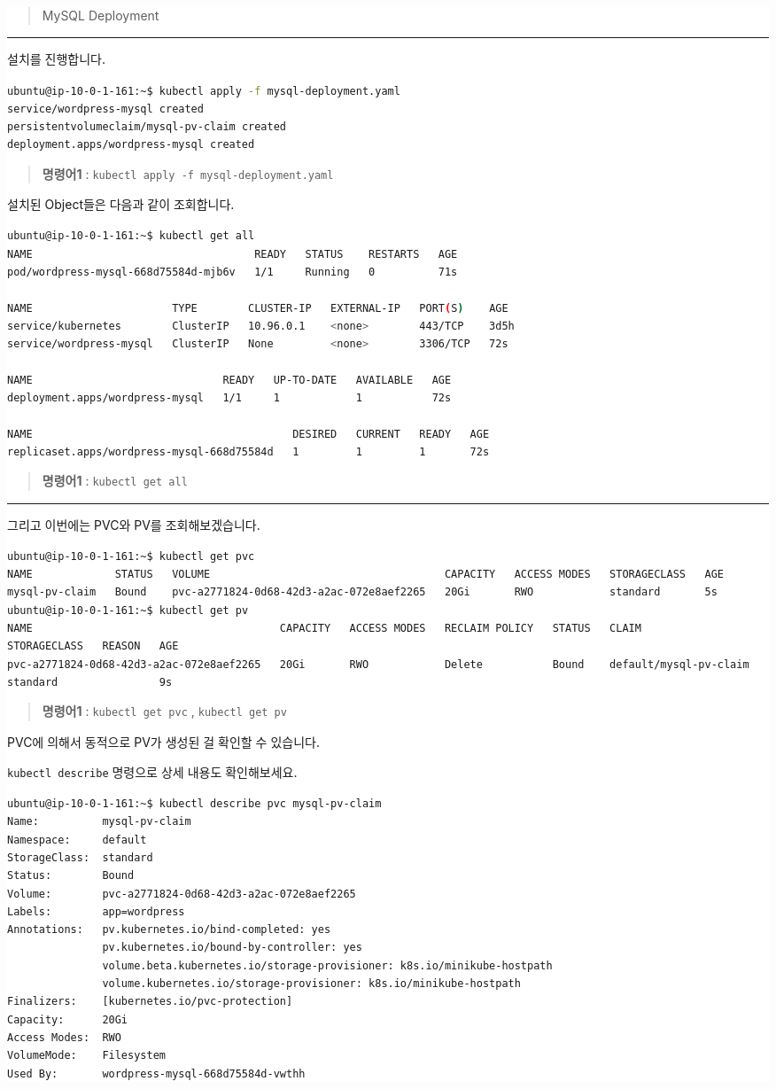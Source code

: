 > MySQL Deployment

---

설치를 진행합니다.
```bash
ubuntu@ip-10-0-1-161:~$ kubectl apply -f mysql-deployment.yaml
service/wordpress-mysql created
persistentvolumeclaim/mysql-pv-claim created
deployment.apps/wordpress-mysql created
```
> **명령어1** : `kubectl apply -f mysql-deployment.yaml`

설치된 Object들은 다음과 같이 조회합니다.
```bash
ubuntu@ip-10-0-1-161:~$ kubectl get all
NAME                                   READY   STATUS    RESTARTS   AGE
pod/wordpress-mysql-668d75584d-mjb6v   1/1     Running   0          71s

NAME                      TYPE        CLUSTER-IP   EXTERNAL-IP   PORT(S)    AGE
service/kubernetes        ClusterIP   10.96.0.1    <none>        443/TCP    3d5h
service/wordpress-mysql   ClusterIP   None         <none>        3306/TCP   72s

NAME                              READY   UP-TO-DATE   AVAILABLE   AGE
deployment.apps/wordpress-mysql   1/1     1            1           72s

NAME                                         DESIRED   CURRENT   READY   AGE
replicaset.apps/wordpress-mysql-668d75584d   1         1         1       72s
```
> **명령어1** : `kubectl get all`

---

그리고 이번에는 PVC와 PV를 조회해보겠습니다.
```bash
ubuntu@ip-10-0-1-161:~$ kubectl get pvc
NAME             STATUS   VOLUME                                     CAPACITY   ACCESS MODES   STORAGECLASS   AGE
mysql-pv-claim   Bound    pvc-a2771824-0d68-42d3-a2ac-072e8aef2265   20Gi       RWO            standard       5s
ubuntu@ip-10-0-1-161:~$ kubectl get pv
NAME                                       CAPACITY   ACCESS MODES   RECLAIM POLICY   STATUS   CLAIM                    STORAGECLASS   REASON   AGE
pvc-a2771824-0d68-42d3-a2ac-072e8aef2265   20Gi       RWO            Delete           Bound    default/mysql-pv-claim   standard                9s
```
> **명령어1** : `kubectl get pvc` , `kubectl get pv`

PVC에 의해서 동적으로 PV가 생성된 걸 확인할 수 있습니다.

`kubectl describe` 명령으로 상세 내용도 확인해보세요.
```
ubuntu@ip-10-0-1-161:~$ kubectl describe pvc mysql-pv-claim
Name:          mysql-pv-claim
Namespace:     default
StorageClass:  standard
Status:        Bound
Volume:        pvc-a2771824-0d68-42d3-a2ac-072e8aef2265
Labels:        app=wordpress
Annotations:   pv.kubernetes.io/bind-completed: yes
               pv.kubernetes.io/bound-by-controller: yes
               volume.beta.kubernetes.io/storage-provisioner: k8s.io/minikube-hostpath
               volume.kubernetes.io/storage-provisioner: k8s.io/minikube-hostpath
Finalizers:    [kubernetes.io/pvc-protection]
Capacity:      20Gi
Access Modes:  RWO
VolumeMode:    Filesystem
Used By:       wordpress-mysql-668d75584d-vwthh
```